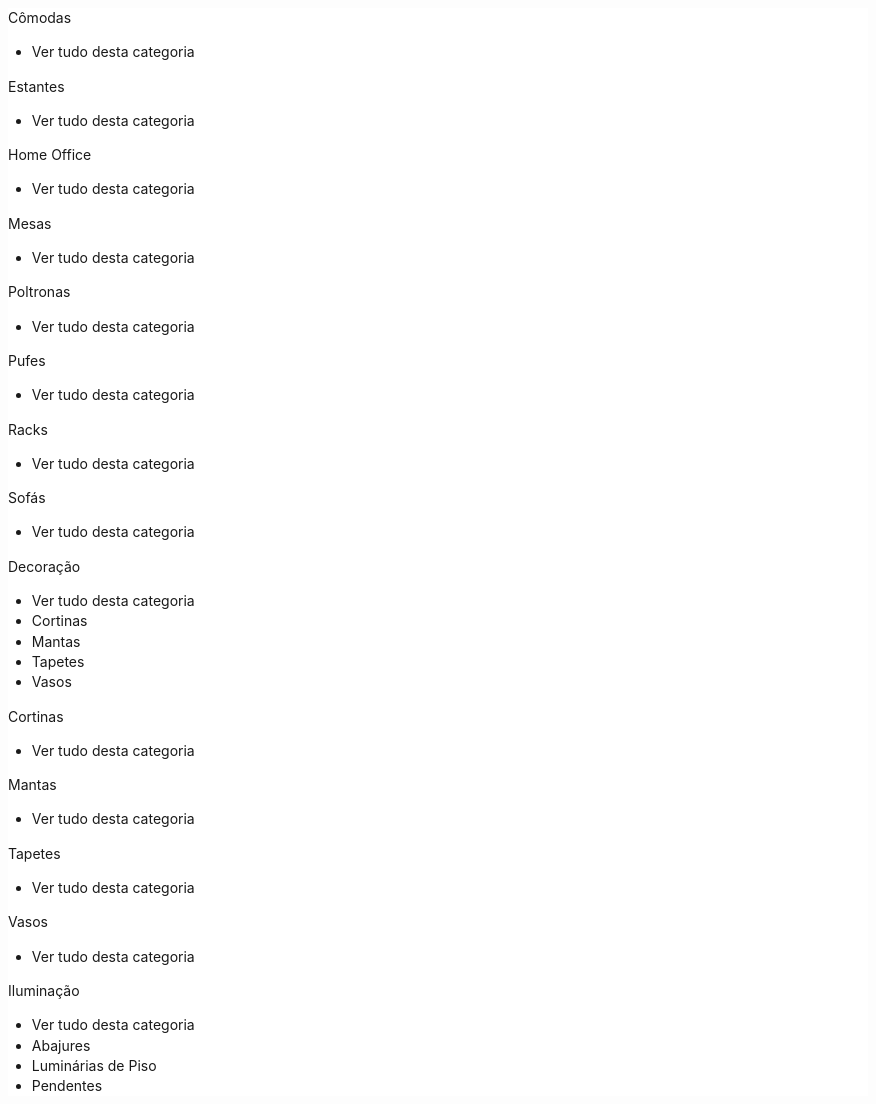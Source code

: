 
Cômodas
  * Ver tudo desta categoria 


Estantes
  * Ver tudo desta categoria 


Home Office
  * Ver tudo desta categoria 


Mesas
  * Ver tudo desta categoria 


Poltronas
  * Ver tudo desta categoria 


Pufes
  * Ver tudo desta categoria 


Racks
  * Ver tudo desta categoria 


Sofás
  * Ver tudo desta categoria 


Decoração
  * Ver tudo desta categoria 
  * Cortinas 
  * Mantas 
  * Tapetes 
  * Vasos 


Cortinas
  * Ver tudo desta categoria 


Mantas
  * Ver tudo desta categoria 


Tapetes
  * Ver tudo desta categoria 


Vasos
  * Ver tudo desta categoria 


Iluminação
  * Ver tudo desta categoria 
  * Abajures 
  * Luminárias de Piso 
  * Pendentes 

